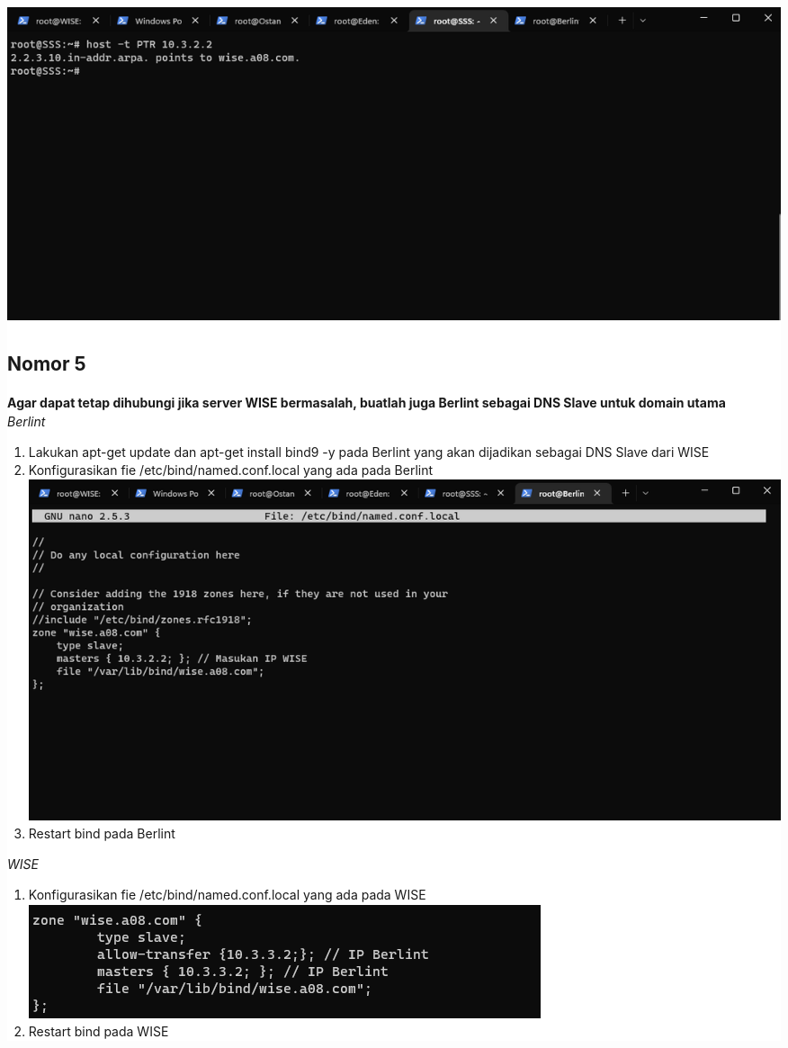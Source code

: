 ![alt text](https://github.com/ObligatedUsername/Jarkom-Modul-2-A08-2022/blob/master/assets/No.4/4c.png)

## **Nomor 5**
**Agar dapat tetap dihubungi jika server WISE bermasalah, buatlah juga Berlint sebagai DNS Slave untuk domain utama** <br>
<i>Berlint</i>
1. Lakukan apt-get update dan apt-get install bind9 -y pada Berlint yang akan dijadikan sebagai DNS Slave dari WISE
1. Konfigurasikan fie /etc/bind/named.conf.local yang ada pada Berlint <br>
![alt text](https://github.com/ObligatedUsername/Jarkom-Modul-2-A08-2022/blob/master/assets/No.5/5a.png)
1. Restart bind pada Berlint

<i>WISE</i>
1. Konfigurasikan fie /etc/bind/named.conf.local yang ada pada WISE <br>
![alt text](https://github.com/ObligatedUsername/Jarkom-Modul-2-A08-2022/blob/master/assets/No.5/5b.png)
1. Restart bind pada WISE

